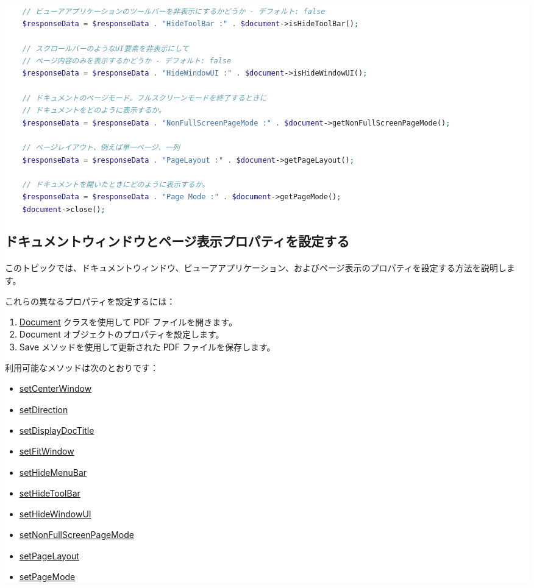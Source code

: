 ```php  
    // ビューアアプリケーションのツールバーを非表示にするかどうか - デフォルト: false
    $responseData = $responseData . "HideToolBar :" . $document->isHideToolBar();

    // スクロールバーのようなUI要素を非表示にして
    // ページ内容のみを表示するかどうか - デフォルト: false
    $responseData = $responseData . "HideWindowUI :" . $document->isHideWindowUI();

    // ドキュメントのページモード。フルスクリーンモードを終了するときに
    // ドキュメントをどのように表示するか。
    $responseData = $responseData . "NonFullScreenPageMode :" . $document->getNonFullScreenPageMode();

    // ページレイアウト、例えば単一ページ、一列
    $responseData = $responseData . "PageLayout :" . $document->getPageLayout();

    // ドキュメントを開いたときにどのように表示するか。
    $responseData = $responseData . "Page Mode :" . $document->getPageMode();
    $document->close();  
```


## ドキュメントウィンドウとページ表示プロパティを設定する

このトピックでは、ドキュメントウィンドウ、ビューアアプリケーション、およびページ表示のプロパティを設定する方法を説明します。

これらの異なるプロパティを設定するには：

1. [Document](https://reference.aspose.com/pdf/java/com.aspose.pdf/Document) クラスを使用して PDF ファイルを開きます。
1. Document オブジェクトのプロパティを設定します。
1. Save メソッドを使用して更新された PDF ファイルを保存します。

利用可能なメソッドは次のとおりです：

- [setCenterWindow](https://reference.aspose.com/pdf/java/com.aspose.pdf/Document#setCenterWindow-boolean-)
- [setDirection](https://reference.aspose.com/pdf/java/com.aspose.pdf/Document#setDirection-int-)
- [setDisplayDocTitle](https://reference.aspose.com/pdf/java/com.aspose.pdf/Document#setDisplayDocTitle-boolean-)
- [setFitWindow](https://reference.aspose.com/pdf/java/com.aspose.pdf/Document#setFitWindow-boolean-)
- [setHideMenuBar](https://reference.aspose.com/pdf/java/com.aspose.pdf/Document#setHideMenubar-boolean-)

- [setHideToolBar](https://reference.aspose.com/pdf/java/com.aspose.pdf/Document#setHideToolBar-boolean-)
- [setHideWindowUI](https://reference.aspose.com/pdf/java/com.aspose.pdf/Document#setHideWindowUI-boolean-)
- [setNonFullScreenPageMode](https://reference.aspose.com/pdf/java/com.aspose.pdf/Document#setNonFullScreenPageMode-int-)
- [setPageLayout](https://reference.aspose.com/pdf/java/com.aspose.pdf/Document#setPageLayout-int-)
- [setPageMode](https://reference.aspose.com/pdf/java/com.aspose.pdf/Document#setPageMode-int-)
